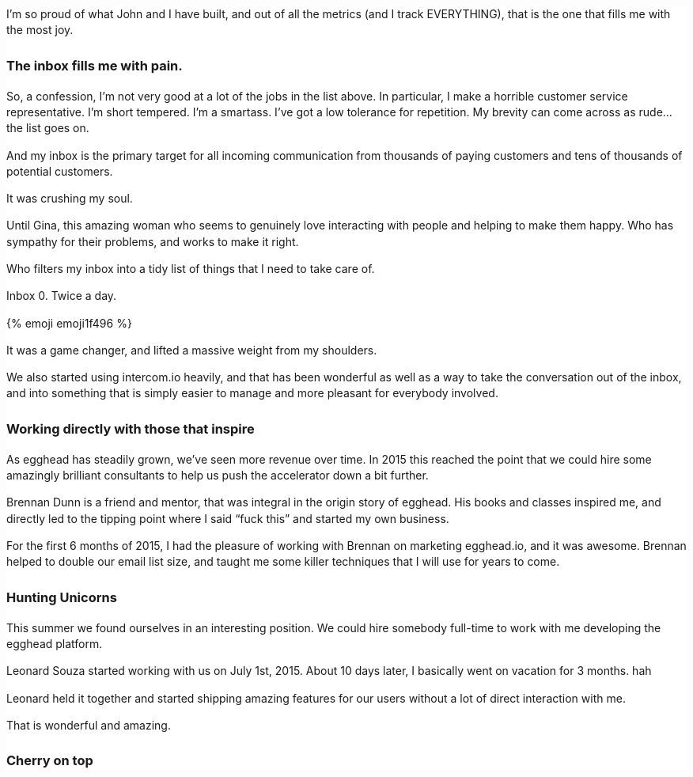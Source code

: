I’m so proud of what John and I have built, and out of all the metrics (and I track EVERYTHING), that is the one that fills me with the most joy.

### The inbox fills me with pain.

So, a confession, I’m not very good at a lot of the jobs in the list above. In particular, I make a horrible customer service representative. I’m short tempered. I’m a smartass. I’ve got a low tolerance for repetition. My brevity can come across as rude... the list goes on.

And my inbox is the primary target for all incoming communication from thousands of paying customers and tens of thousands of potential customers.

It was crushing my soul.

Until Gina, this amazing woman who seems to genuinely love interacting with people and helping to make them happy. Who has sympathy for their problems, and works to make it right.

Who filters my inbox into a tidy list of things that I need to take care of.

Inbox 0. Twice a day.

{% emoji emoji1f496 %}

It was a game changer, and lifted a massive weight from my shoulders.

We also started using intercom.io heavily, and that has been wonderful as well as a way to take the conversation out of the inbox, and into something that is simply easier to manage and more pleasant for everybody involved.

### Working directly with those that inspire

As egghead has steadily grown, we’ve seen more revenue over time. In 2015 this reached the point that we could hire some amazingly brilliant consultants to help us push the accelerator down a bit further.

Brennan Dunn is a friend and mentor, that was integral in the origin story of egghead. His books and classes inspired me, and directly led to the tipping point where I said “fuck this” and started my own business.

For the first 6 months of 2015, I had the pleasure of working with Brennan on marketing egghead.io, and it was awesome. Brennan helped to double our email list size, and taught me some killer techniques that I will use for years to come.

### Hunting Unicorns

This summer we found ourselves in an interesting position. We could hire somebody full-time to work with me developing the egghead platform.

Leonard Souza started working with us on July 1st, 2015. About 10 days later, I basically went on vacation for 3 months. hah

Leonard held it together and started shipping amazing features for our users without a lot of direct interaction with me.

That is wonderful and amazing.

### Cherry on top
